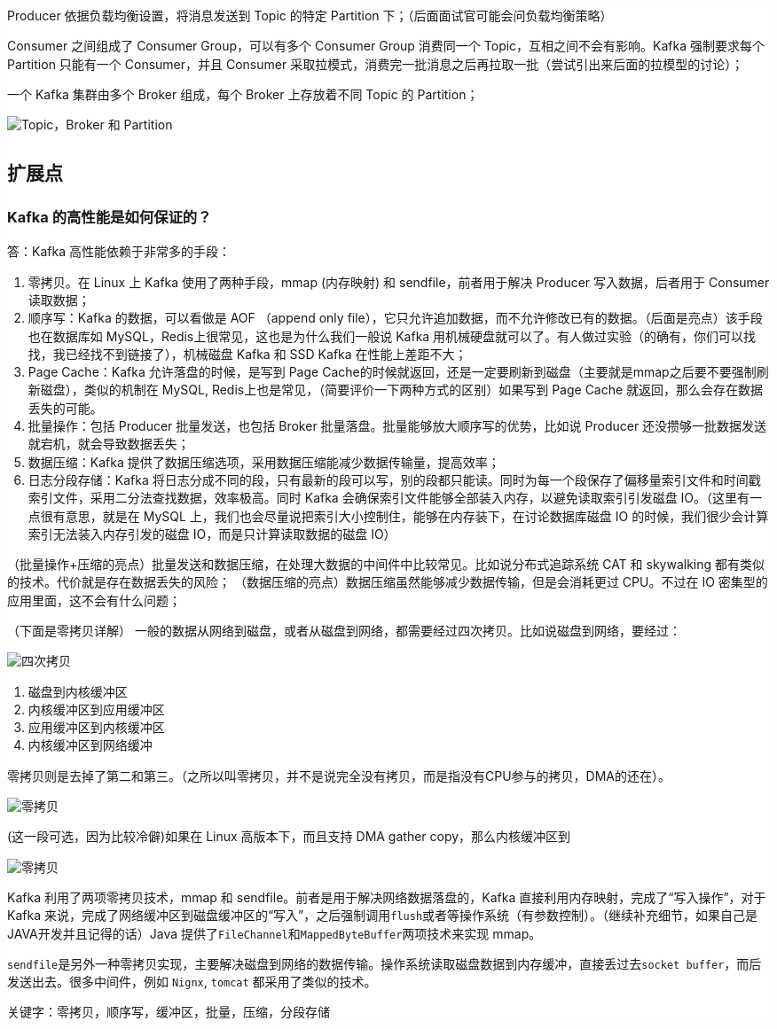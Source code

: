 Producer 依据负载均衡设置，将消息发送到 Topic 的特定 Partition 下；（后面面试官可能会问负载均衡策略）

Consumer 之间组成了 Consumer Group，可以有多个 Consumer Group 消费同一个 Topic，互相之间不会有影响。Kafka 强制要求每个 Partition 只能有一个 Consumer，并且 Consumer 采取拉模式，消费完一批消息之后再拉取一批（尝试引出来后面的拉模型的讨论）；

一个 Kafka 集群由多个 Broker 组成，每个 Broker 上存放着不同 Topic 的 Partition；

![Topic，Broker 和 Partition](https://pic2.zhimg.com/80/v2-17a2d36445a764081b45e012397291bd_720w.jpg)

## 扩展点

### Kafka 的高性能是如何保证的？


答：Kafka 高性能依赖于非常多的手段：
1. 零拷贝。在 Linux 上 Kafka 使用了两种手段，mmap (内存映射) 和 sendfile，前者用于解决 Producer 写入数据，后者用于 Consumer 读取数据；
2. 顺序写：Kafka 的数据，可以看做是 AOF （append only file），它只允许追加数据，而不允许修改已有的数据。（后面是亮点）该手段也在数据库如 MySQL，Redis上很常见，这也是为什么我们一般说 Kafka 用机械硬盘就可以了。有人做过实验（的确有，你们可以找找，我已经找不到链接了），机械磁盘 Kafka 和 SSD Kafka 在性能上差距不大；
3. Page Cache：Kafka 允许落盘的时候，是写到 Page Cache的时候就返回，还是一定要刷新到磁盘（主要就是mmap之后要不要强制刷新磁盘），类似的机制在 MySQL, Redis上也是常见，（简要评价一下两种方式的区别）如果写到 Page Cache 就返回，那么会存在数据丢失的可能。
4. 批量操作：包括 Producer 批量发送，也包括 Broker 批量落盘。批量能够放大顺序写的优势，比如说 Producer 还没攒够一批数据发送就宕机，就会导致数据丢失；
5. 数据压缩：Kafka 提供了数据压缩选项，采用数据压缩能减少数据传输量，提高效率；
6. 日志分段存储：Kafka 将日志分成不同的段，只有最新的段可以写，别的段都只能读。同时为每一个段保存了偏移量索引文件和时间戳索引文件，采用二分法查找数据，效率极高。同时 Kafka 会确保索引文件能够全部装入内存，以避免读取索引引发磁盘 IO。（这里有一点很有意思，就是在 MySQL 上，我们也会尽量说把索引大小控制住，能够在内存装下，在讨论数据库磁盘 IO 的时候，我们很少会计算索引无法装入内存引发的磁盘 IO，而是只计算读取数据的磁盘 IO）

（批量操作+压缩的亮点）批量发送和数据压缩，在处理大数据的中间件中比较常见。比如说分布式追踪系统 CAT 和 skywalking 都有类似的技术。代价就是存在数据丢失的风险；
（数据压缩的亮点）数据压缩虽然能够减少数据传输，但是会消耗更过 CPU。不过在 IO 密集型的应用里面，这不会有什么问题；

（下面是零拷贝详解）
一般的数据从网络到磁盘，或者从磁盘到网络，都需要经过四次拷贝。比如说磁盘到网络，要经过：

![四次拷贝](https://miro.medium.com/max/840/0*Q6eoQ-19bq-qkm_Y)

1. 磁盘到内核缓冲区
2. 内核缓冲区到应用缓冲区
3. 应用缓冲区到内核缓冲区
4. 内核缓冲区到网络缓冲

零拷贝则是去掉了第二和第三。（之所以叫零拷贝，并不是说完全没有拷贝，而是指没有CPU参与的拷贝，DMA的还在）。

![零拷贝](https://miro.medium.com/max/700/0*es45Nv-ea2WDtI0n)

(这一段可选，因为比较冷僻)如果在 Linux 高版本下，而且支持 DMA gather copy，那么内核缓冲区到

![零拷贝](https://miro.medium.com/max/700/0*XJNUTI5QoiCzSbxE)

Kafka 利用了两项零拷贝技术，mmap 和 sendfile。前者是用于解决网络数据落盘的，Kafka 直接利用内存映射，完成了“写入操作”，对于 Kafka 来说，完成了网络缓冲区到磁盘缓冲区的“写入”，之后强制调用`flush`或者等操作系统（有参数控制）。（继续补充细节，如果自己是JAVA开发并且记得的话）Java 提供了`FileChannel`和`MappedByteBuffer`两项技术来实现 mmap。

`sendfile`是另外一种零拷贝实现，主要解决磁盘到网络的数据传输。操作系统读取磁盘数据到内存缓冲，直接丢过去`socket buffer`，而后发送出去。很多中间件，例如 `Nignx`, `tomcat` 都采用了类似的技术。

关键字：零拷贝，顺序写，缓冲区，批量，压缩，分段存储
